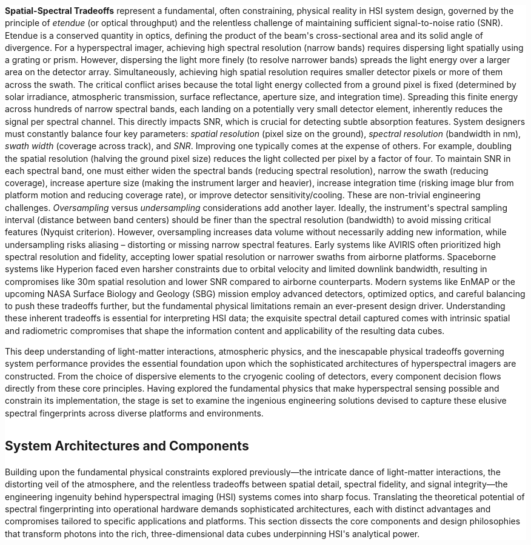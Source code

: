 **Spatial-Spectral Tradeoffs** represent a fundamental, often constraining, physical reality in HSI system design, governed by the principle of *etendue* (or optical throughput) and the relentless challenge of maintaining sufficient signal-to-noise ratio (SNR). Etendue is a conserved quantity in optics, defining the product of the beam's cross-sectional area and its solid angle of divergence. For a hyperspectral imager, achieving high spectral resolution (narrow bands) requires dispersing light spatially using a grating or prism. However, dispersing the light more finely (to resolve narrower bands) spreads the light energy over a larger area on the detector array. Simultaneously, achieving high spatial resolution requires smaller detector pixels or more of them across the swath. The critical conflict arises because the total light energy collected from a ground pixel is fixed (determined by solar irradiance, atmospheric transmission, surface reflectance, aperture size, and integration time). Spreading this finite energy across hundreds of narrow spectral bands, each landing on a potentially very small detector element, inherently reduces the signal per spectral channel. This directly impacts SNR, which is crucial for detecting subtle absorption features. System designers must constantly balance four key parameters: *spatial resolution* (pixel size on the ground), *spectral resolution* (bandwidth in nm), *swath width* (coverage across track), and *SNR*. Improving one typically comes at the expense of others. For example, doubling the spatial resolution (halving the ground pixel size) reduces the light collected per pixel by a factor of four. To maintain SNR in each spectral band, one must either widen the spectral bands (reducing spectral resolution), narrow the swath (reducing coverage), increase aperture size (making the instrument larger and heavier), increase integration time (risking image blur from platform motion and reducing coverage rate), or improve detector sensitivity/cooling. These are non-trivial engineering challenges. *Oversampling* versus *undersampling* considerations add another layer. Ideally, the instrument's spectral sampling interval (distance between band centers) should be finer than the spectral resolution (bandwidth) to avoid missing critical features (Nyquist criterion). However, oversampling increases data volume without necessarily adding new information, while undersampling risks aliasing – distorting or missing narrow spectral features. Early systems like AVIRIS often prioritized high spectral resolution and fidelity, accepting lower spatial resolution or narrower swaths from airborne platforms. Spaceborne systems like Hyperion faced even harsher constraints due to orbital velocity and limited downlink bandwidth, resulting in compromises like 30m spatial resolution and lower SNR compared to airborne counterparts. Modern systems like EnMAP or the upcoming NASA Surface Biology and Geology (SBG) mission employ advanced detectors, optimized optics, and careful balancing to push these tradeoffs further, but the fundamental physical limitations remain an ever-present design driver. Understanding these inherent tradeoffs is essential for interpreting HSI data; the exquisite spectral detail captured comes with intrinsic spatial and radiometric compromises that shape the information content and applicability of the resulting data cubes.

This deep understanding of light-matter interactions, atmospheric physics, and the inescapable physical tradeoffs governing system performance provides the essential foundation upon which the sophisticated architectures of hyperspectral imagers are constructed. From the choice of dispersive elements to the cryogenic cooling of detectors, every component decision flows directly from these core principles. Having explored the fundamental physics that make hyperspectral sensing possible and constrain its implementation, the stage is set to examine the ingenious engineering solutions devised to capture these elusive spectral fingerprints across diverse platforms and environments.

## System Architectures and Components

Building upon the fundamental physical constraints explored previously—the intricate dance of light-matter interactions, the distorting veil of the atmosphere, and the relentless tradeoffs between spatial detail, spectral fidelity, and signal integrity—the engineering ingenuity behind hyperspectral imaging (HSI) systems comes into sharp focus. Translating the theoretical potential of spectral fingerprinting into operational hardware demands sophisticated architectures, each with distinct advantages and compromises tailored to specific applications and platforms. This section dissects the core components and design philosophies that transform photons into the rich, three-dimensional data cubes underpinning HSI's analytical power.
